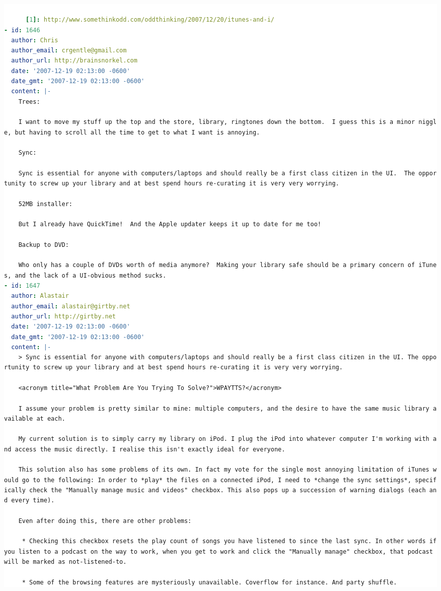 ```yaml

      [1]: http://www.somethinkodd.com/oddthinking/2007/12/20/itunes-and-i/
- id: 1646
  author: Chris
  author_email: crgentle@gmail.com
  author_url: http://brainsnorkel.com
  date: '2007-12-19 02:13:00 -0600'
  date_gmt: '2007-12-19 02:13:00 -0600'
  content: |-
    Trees:

    I want to move my stuff up the top and the store, library, ringtones down the bottom.  I guess this is a minor niggle, but having to scroll all the time to get to what I want is annoying.

    Sync:

    Sync is essential for anyone with computers/laptops and should really be a first class citizen in the UI.  The opportunity to screw up your library and at best spend hours re-curating it is very very worrying.

    52MB installer:

    But I already have QuickTime!  And the Apple updater keeps it up to date for me too!

    Backup to DVD:

    Who only has a couple of DVDs worth of media anymore?  Making your library safe should be a primary concern of iTunes, and the lack of a UI-obvious method sucks.
- id: 1647
  author: Alastair
  author_email: alastair@girtby.net
  author_url: http://girtby.net
  date: '2007-12-19 02:13:00 -0600'
  date_gmt: '2007-12-19 02:13:00 -0600'
  content: |-
    > Sync is essential for anyone with computers/laptops and should really be a first class citizen in the UI. The opportunity to screw up your library and at best spend hours re-curating it is very very worrying.

    <acronym title="What Problem Are You Trying To Solve?">WPAYTTS?</acronym>

    I assume your problem is pretty similar to mine: multiple computers, and the desire to have the same music library available at each.

    My current solution is to simply carry my library on iPod. I plug the iPod into whatever computer I'm working with and access the music directly. I realise this isn't exactly ideal for everyone.

    This solution also has some problems of its own. In fact my vote for the single most annoying limitation of iTunes would go to the following: In order to *play* the files on a connected iPod, I need to *change the sync settings*, specifically check the "Manually manage music and videos" checkbox. This also pops up a succession of warning dialogs (each and every time).

    Even after doing this, there are other problems:

     * Checking this checkbox resets the play count of songs you have listened to since the last sync. In other words if you listen to a podcast on the way to work, when you get to work and click the "Manually manage" checkbox, that podcast will be marked as not-listened-to.

     * Some of the browsing features are mysteriously unavailable. Coverflow for instance. And party shuffle.

```